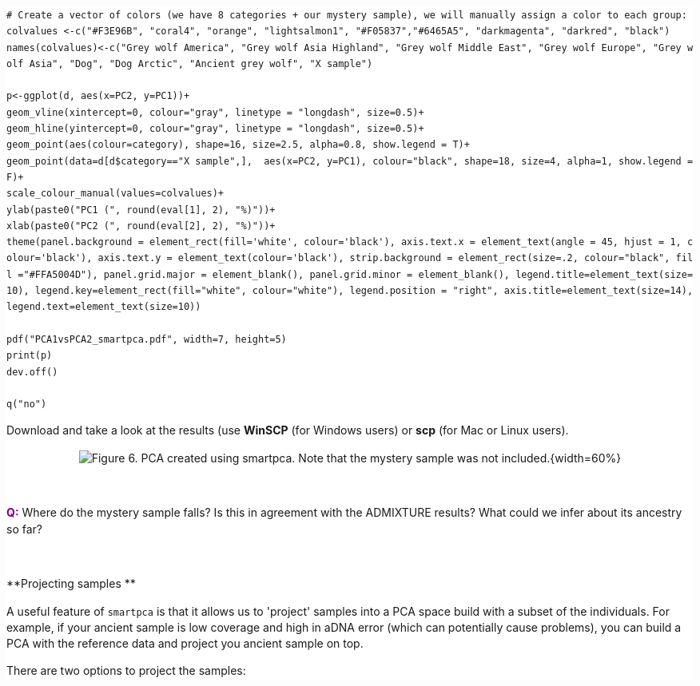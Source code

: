 ```{r, eval = FALSE}
# Create a vector of colors (we have 8 categories + our mystery sample), we will manually assign a color to each group:
colvalues <-c("#F3E96B", "coral4", "orange", "lightsalmon1", "#F05837","#6465A5", "darkmagenta", "darkred", "black")
names(colvalues)<-c("Grey wolf America", "Grey wolf Asia Highland", "Grey wolf Middle East", "Grey wolf Europe", "Grey wolf Asia", "Dog", "Dog Arctic", "Ancient grey wolf", "X sample")

p<-ggplot(d, aes(x=PC2, y=PC1))+
geom_vline(xintercept=0, colour="gray", linetype = "longdash", size=0.5)+
geom_hline(yintercept=0, colour="gray", linetype = "longdash", size=0.5)+
geom_point(aes(colour=category), shape=16, size=2.5, alpha=0.8, show.legend = T)+
geom_point(data=d[d$category=="X sample",],  aes(x=PC2, y=PC1), colour="black", shape=18, size=4, alpha=1, show.legend = F)+
scale_colour_manual(values=colvalues)+
ylab(paste0("PC1 (", round(eval[1], 2), "%)"))+
xlab(paste0("PC2 (", round(eval[2], 2), "%)"))+
theme(panel.background = element_rect(fill='white', colour='black'), axis.text.x = element_text(angle = 45, hjust = 1, colour='black'), axis.text.y = element_text(colour='black'), strip.background = element_rect(size=.2, colour="black", fill ="#FFA5004D"), panel.grid.major = element_blank(), panel.grid.minor = element_blank(), legend.title=element_text(size=10), legend.key=element_rect(fill="white", colour="white"), legend.position = "right", axis.title=element_text(size=14), legend.text=element_text(size=10))

pdf("PCA1vsPCA2_smartpca.pdf", width=7, height=5)
print(p)
dev.off()

q("no")
```

Download and take a look at the results (use **WinSCP** (for Windows users) or **scp** (for Mac or Linux users). 

<center>

![Figure 6. PCA created using smartpca. Note that the mystery sample was not included.](/Users/Jazmin/Dropbox/Desktop/Teaching/TransmittingScience/IntroPalaeogenomics2023/Figures//PCA1vsPCA2_smartpca.png){width=60%}
</center>

<p>&nbsp;</p>


<span style="color: purple;"> **Q:** </span> Where do the mystery sample falls? Is this in agreement with the ADMIXTURE results? What could we infer about its ancestry so far?

<p>&nbsp;</p>

**Projecting samples ** 

A useful feature of ```smartpca``` is that it allows us to 'project' samples into a PCA space build with a subset of the individuals. For example, if your ancient sample is low coverage and high in aDNA error (which can potentially cause problems), you can build a PCA with the reference data and project you ancient sample on top. 

There are two options to project the samples:
